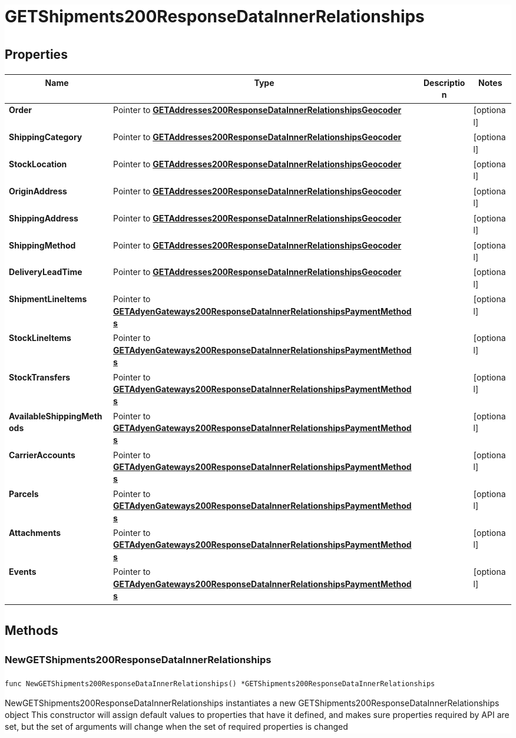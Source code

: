 # GETShipments200ResponseDataInnerRelationships

## Properties

Name | Type | Description | Notes
------------ | ------------- | ------------- | -------------
**Order** | Pointer to [**GETAddresses200ResponseDataInnerRelationshipsGeocoder**](GETAddresses200ResponseDataInnerRelationshipsGeocoder.md) |  | [optional] 
**ShippingCategory** | Pointer to [**GETAddresses200ResponseDataInnerRelationshipsGeocoder**](GETAddresses200ResponseDataInnerRelationshipsGeocoder.md) |  | [optional] 
**StockLocation** | Pointer to [**GETAddresses200ResponseDataInnerRelationshipsGeocoder**](GETAddresses200ResponseDataInnerRelationshipsGeocoder.md) |  | [optional] 
**OriginAddress** | Pointer to [**GETAddresses200ResponseDataInnerRelationshipsGeocoder**](GETAddresses200ResponseDataInnerRelationshipsGeocoder.md) |  | [optional] 
**ShippingAddress** | Pointer to [**GETAddresses200ResponseDataInnerRelationshipsGeocoder**](GETAddresses200ResponseDataInnerRelationshipsGeocoder.md) |  | [optional] 
**ShippingMethod** | Pointer to [**GETAddresses200ResponseDataInnerRelationshipsGeocoder**](GETAddresses200ResponseDataInnerRelationshipsGeocoder.md) |  | [optional] 
**DeliveryLeadTime** | Pointer to [**GETAddresses200ResponseDataInnerRelationshipsGeocoder**](GETAddresses200ResponseDataInnerRelationshipsGeocoder.md) |  | [optional] 
**ShipmentLineItems** | Pointer to [**GETAdyenGateways200ResponseDataInnerRelationshipsPaymentMethods**](GETAdyenGateways200ResponseDataInnerRelationshipsPaymentMethods.md) |  | [optional] 
**StockLineItems** | Pointer to [**GETAdyenGateways200ResponseDataInnerRelationshipsPaymentMethods**](GETAdyenGateways200ResponseDataInnerRelationshipsPaymentMethods.md) |  | [optional] 
**StockTransfers** | Pointer to [**GETAdyenGateways200ResponseDataInnerRelationshipsPaymentMethods**](GETAdyenGateways200ResponseDataInnerRelationshipsPaymentMethods.md) |  | [optional] 
**AvailableShippingMethods** | Pointer to [**GETAdyenGateways200ResponseDataInnerRelationshipsPaymentMethods**](GETAdyenGateways200ResponseDataInnerRelationshipsPaymentMethods.md) |  | [optional] 
**CarrierAccounts** | Pointer to [**GETAdyenGateways200ResponseDataInnerRelationshipsPaymentMethods**](GETAdyenGateways200ResponseDataInnerRelationshipsPaymentMethods.md) |  | [optional] 
**Parcels** | Pointer to [**GETAdyenGateways200ResponseDataInnerRelationshipsPaymentMethods**](GETAdyenGateways200ResponseDataInnerRelationshipsPaymentMethods.md) |  | [optional] 
**Attachments** | Pointer to [**GETAdyenGateways200ResponseDataInnerRelationshipsPaymentMethods**](GETAdyenGateways200ResponseDataInnerRelationshipsPaymentMethods.md) |  | [optional] 
**Events** | Pointer to [**GETAdyenGateways200ResponseDataInnerRelationshipsPaymentMethods**](GETAdyenGateways200ResponseDataInnerRelationshipsPaymentMethods.md) |  | [optional] 

## Methods

### NewGETShipments200ResponseDataInnerRelationships

`func NewGETShipments200ResponseDataInnerRelationships() *GETShipments200ResponseDataInnerRelationships`

NewGETShipments200ResponseDataInnerRelationships instantiates a new GETShipments200ResponseDataInnerRelationships object
This constructor will assign default values to properties that have it defined,
and makes sure properties required by API are set, but the set of arguments
will change when the set of required properties is changed
